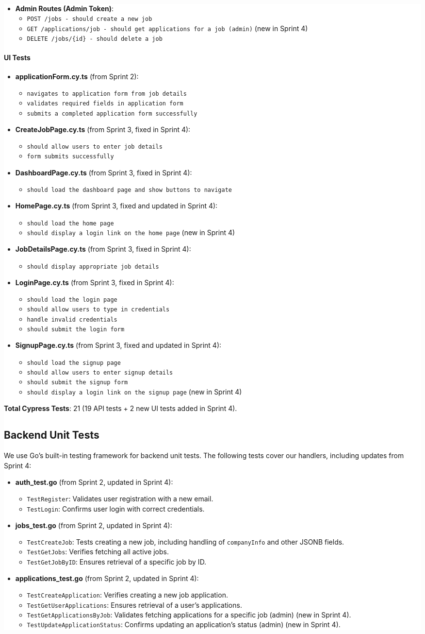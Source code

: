 - **Admin Routes (Admin Token)**:
  - `POST /jobs - should create a new job`
  - `GET /applications/job - should get applications for a job (admin)` (new in Sprint 4)
  - `DELETE /jobs/{id} - should delete a job`

#### UI Tests
- **applicationForm.cy.ts** (from Sprint 2):
  - `navigates to application form from job details`
  - `validates required fields in application form`
  - `submits a completed application form successfully`

- **CreateJobPage.cy.ts** (from Sprint 3, fixed in Sprint 4):
  - `should allow users to enter job details`
  - `form submits successfully`

- **DashboardPage.cy.ts** (from Sprint 3, fixed in Sprint 4):
  - `should load the dashboard page and show buttons to navigate`

- **HomePage.cy.ts** (from Sprint 3, fixed and updated in Sprint 4):
  - `should load the home page`
  - `should display a login link on the home page` (new in Sprint 4)

- **JobDetailsPage.cy.ts** (from Sprint 3, fixed in Sprint 4):
  - `should display appropriate job details`

- **LoginPage.cy.ts** (from Sprint 3, fixed in Sprint 4):
  - `should load the login page`
  - `should allow users to type in credentials`
  - `handle invalid credentials`
  - `should submit the login form`

- **SignupPage.cy.ts** (from Sprint 3, fixed and updated in Sprint 4):
  - `should load the signup page`
  - `should allow users to enter signup details`
  - `should submit the signup form`
  - `should display a login link on the signup page` (new in Sprint 4)

**Total Cypress Tests**: 21 (19 API tests + 2 new UI tests added in Sprint 4).

## Backend Unit Tests

We use Go’s built-in testing framework for backend unit tests. The following tests cover our handlers, including updates from Sprint 4:

- **auth_test.go** (from Sprint 2, updated in Sprint 4):
  - `TestRegister`: Validates user registration with a new email.
  - `TestLogin`: Confirms user login with correct credentials.

- **jobs_test.go** (from Sprint 2, updated in Sprint 4):
  - `TestCreateJob`: Tests creating a new job, including handling of `companyInfo` and other JSONB fields.
  - `TestGetJobs`: Verifies fetching all active jobs.
  - `TestGetJobByID`: Ensures retrieval of a specific job by ID.

- **applications_test.go** (from Sprint 2, updated in Sprint 4):
  - `TestCreateApplication`: Verifies creating a new job application.
  - `TestGetUserApplications`: Ensures retrieval of a user’s applications.
  - `TestGetApplicationsByJob`: Validates fetching applications for a specific job (admin) (new in Sprint 4).
  - `TestUpdateApplicationStatus`: Confirms updating an application’s status (admin) (new in Sprint 4).
